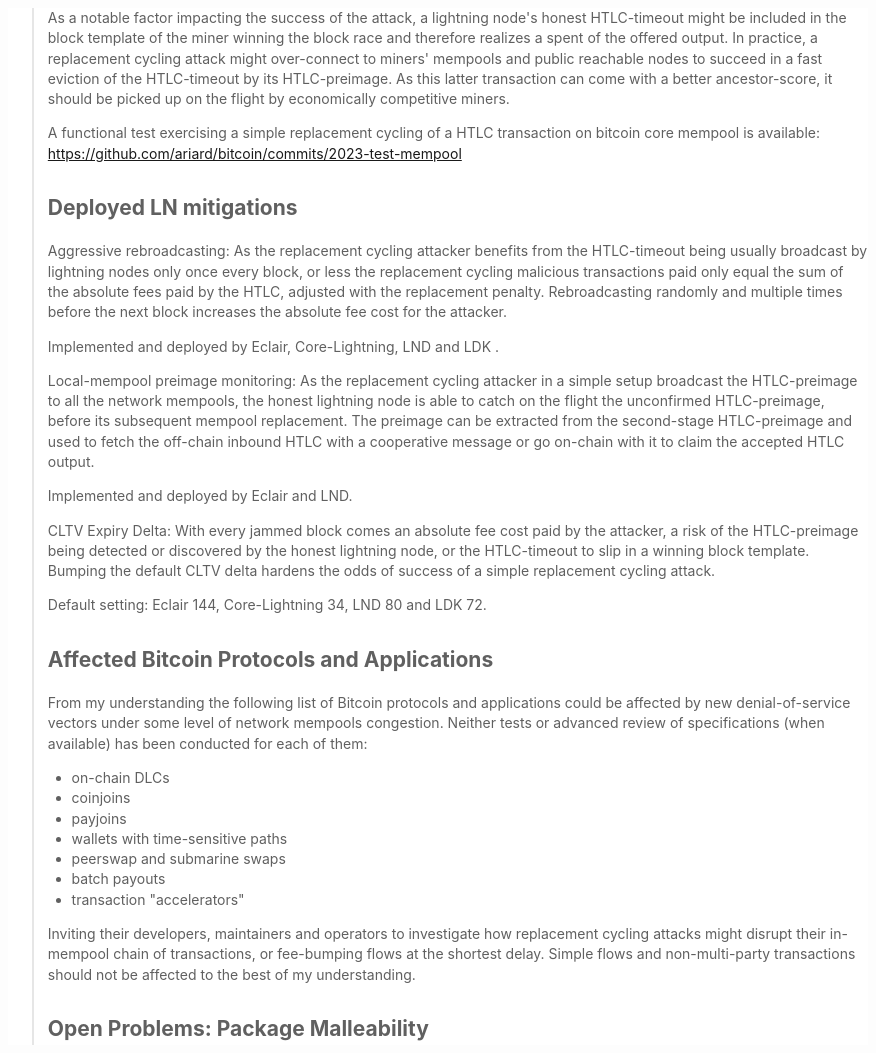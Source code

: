 > As a notable factor impacting the success of the attack, a lightning
> node's honest HTLC-timeout might be included in the block template of the
> miner winning the block race and therefore realizes a spent of the offered
> output. In practice, a replacement cycling attack might over-connect to
> miners' mempools and public reachable nodes to succeed in a fast eviction
> of the HTLC-timeout by its HTLC-preimage. As this latter transaction can
> come with a better ancestor-score, it should be picked up on the flight by
> economically competitive miners.
>
> A functional test exercising a simple replacement cycling of a HTLC
> transaction on bitcoin core mempool is available:
> https://github.com/ariard/bitcoin/commits/2023-test-mempool
>
> ## Deployed LN mitigations
>
> Aggressive rebroadcasting: As the replacement cycling attacker benefits
> from the HTLC-timeout being usually broadcast by lightning nodes only once
> every block, or less the replacement cycling malicious transactions paid
> only equal the sum of the absolute fees paid by the HTLC, adjusted with the
> replacement penalty. Rebroadcasting randomly and multiple times before the
> next block increases the absolute fee cost for the attacker.
>
> Implemented and deployed by Eclair, Core-Lightning, LND and LDK .
>
> Local-mempool preimage monitoring: As the replacement cycling attacker in
> a simple setup broadcast the HTLC-preimage to all the network mempools, the
> honest lightning node is able to catch on the flight the unconfirmed
> HTLC-preimage, before its subsequent mempool replacement. The preimage can
> be extracted from the second-stage HTLC-preimage and used to fetch the
> off-chain inbound HTLC with a cooperative message or go on-chain with it to
> claim the accepted HTLC output.
>
> Implemented and deployed by Eclair and LND.
>
> CLTV Expiry Delta: With every jammed block comes an absolute fee cost paid
> by the attacker, a risk of the HTLC-preimage being detected or discovered
> by the honest lightning node, or the HTLC-timeout to slip in a winning
> block template. Bumping the default CLTV delta hardens the odds of success
> of a simple replacement cycling attack.
>
> Default setting: Eclair 144, Core-Lightning 34, LND 80 and LDK 72.
>
> ## Affected Bitcoin Protocols and Applications
>
> From my understanding the following list of Bitcoin protocols and
> applications could be affected by new denial-of-service vectors under some
> level of network mempools congestion. Neither tests or advanced review of
> specifications (when available) has been conducted for each of them:
> - on-chain DLCs
> - coinjoins
> - payjoins
> - wallets with time-sensitive paths
> - peerswap and submarine swaps
> - batch payouts
> - transaction "accelerators"
>
> Inviting their developers, maintainers and operators to investigate how
> replacement cycling attacks might disrupt their in-mempool chain of
> transactions, or fee-bumping flows at the shortest delay. Simple flows and
> non-multi-party transactions should not be affected to the best of my
> understanding.
>
> ## Open Problems: Package Malleability
>